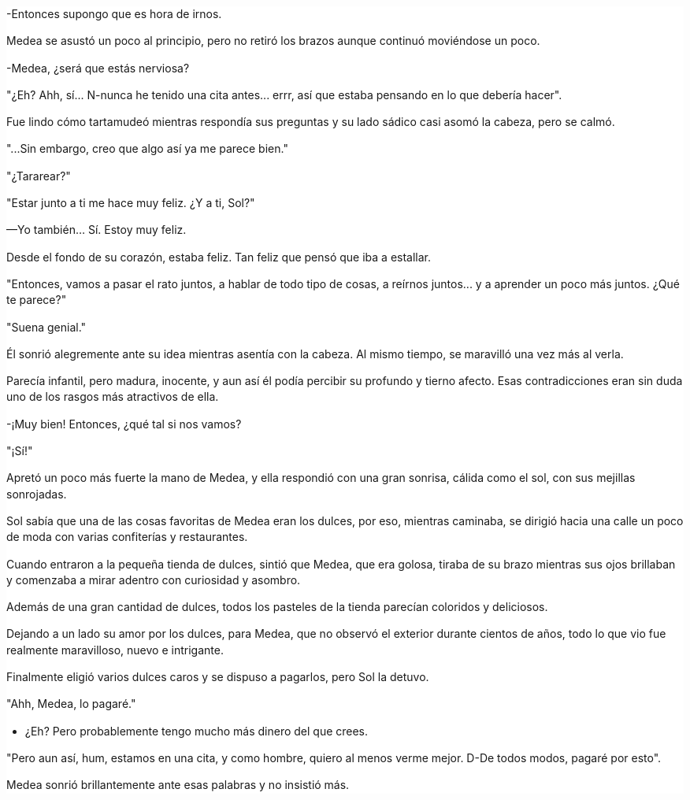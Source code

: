 -Entonces supongo que es hora de irnos.

Medea se asustó un poco al principio, pero no retiró los brazos aunque continuó moviéndose un poco. 

-Medea, ¿será que estás nerviosa? 

"¿Eh? Ahh, sí... N-nunca he tenido una cita antes... errr, así que estaba pensando en lo que debería hacer". 

Fue lindo cómo tartamudeó mientras respondía sus preguntas y su lado sádico casi asomó la cabeza, pero se calmó. 

"...Sin embargo, creo que algo así ya me parece bien."

"¿Tararear?" 

"Estar junto a ti me hace muy feliz. ¿Y a ti, Sol?" 

—Yo también… Sí. Estoy muy feliz.

Desde el fondo de su corazón, estaba feliz. Tan feliz que pensó que iba a estallar. 

"Entonces, vamos a pasar el rato juntos, a hablar de todo tipo de cosas, a reírnos juntos... y a aprender un poco más juntos. ¿Qué te parece?"

"Suena genial."

Él sonrió alegremente ante su idea mientras asentía con la cabeza. Al mismo tiempo, se maravilló una vez más al verla. 

Parecía infantil, pero madura, inocente, y aun así él podía percibir su profundo y tierno afecto. Esas contradicciones eran sin duda uno de los rasgos más atractivos de ella. 

-¡Muy bien! Entonces, ¿qué tal si nos vamos? 

"¡Sí!" 

Apretó un poco más fuerte la mano de Medea, y ella respondió con una gran sonrisa, cálida como el sol, con sus mejillas sonrojadas.

Sol sabía que una de las cosas favoritas de Medea eran los dulces, por eso, mientras caminaba, se dirigió hacia una calle un poco de moda con varias confiterías y restaurantes.

Cuando entraron a la pequeña tienda de dulces, sintió que Medea, que era golosa, tiraba de su brazo mientras sus ojos brillaban y comenzaba a mirar adentro con curiosidad y asombro. 

Además de una gran cantidad de dulces, todos los pasteles de la tienda parecían coloridos y deliciosos.

Dejando a un lado su amor por los dulces, para Medea, que no observó el exterior durante cientos de años, todo lo que vio fue realmente maravilloso, nuevo e intrigante. 

Finalmente eligió varios dulces caros y se dispuso a pagarlos, pero Sol la detuvo. 

"Ahh, Medea, lo pagaré." 

- ¿Eh? Pero probablemente tengo mucho más dinero del que crees.

"Pero aun así, hum, estamos en una cita, y como hombre, quiero al menos verme mejor. D-De todos modos, pagaré por esto". 

Medea sonrió brillantemente ante esas palabras y no insistió más. 
